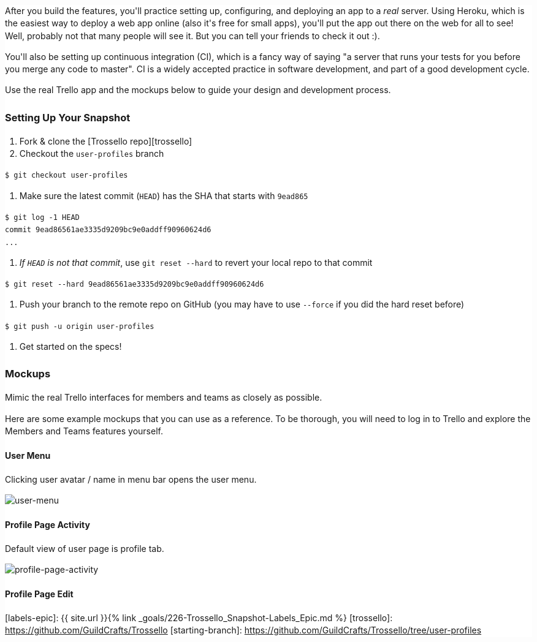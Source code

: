 After you build the features, you'll practice setting up, configuring, and deploying an app to a _real_ server. Using Heroku, which is the easiest way to deploy a web app online (also it's free for small apps), you'll put the app out there on the web for all to see! Well, probably not that many people will see it. But you can tell your friends to check it out :).

You'll also be setting up continuous integration (CI), which is a fancy way of saying "a server that runs your tests for you before you merge any code to master". CI is a widely accepted practice in software development, and part of a good development cycle.

Use the real Trello app and the mockups below to guide your design and development process.

### Setting Up Your Snapshot

1. Fork & clone the [Trossello repo][trossello]
1. Checkout the `user-profiles` branch
  ```
  $ git checkout user-profiles
  ```
1. Make sure the latest commit (`HEAD`) has the SHA that starts with `9ead865`
  ```
  $ git log -1 HEAD
  commit 9ead86561ae3335d9209bc9e0addff90960624d6
  ...
  ```
1. _If `HEAD` is not that commit_, use `git reset --hard` to revert your local repo to that commit
  ```
  $ git reset --hard 9ead86561ae3335d9209bc9e0addff90960624d6
  ```
1. Push your branch to the remote repo on GitHub (you may have to use `--force` if you did the hard reset before)
  ```
  $ git push -u origin user-profiles
  ```
1. Get started on the specs!

### Mockups

Mimic the real Trello interfaces for members and teams as closely as possible.

Here are some example mockups that you can use as a reference. To be thorough, you will need to log in to Trello and explore the Members and Teams features yourself.

#### User Menu

Clicking user avatar / name in menu bar opens the user menu.

![user-menu](https://cloud.githubusercontent.com/assets/709100/24263314/2f5de3dc-0fd3-11e7-8062-04ce3dbf11d9.png)

#### Profile Page Activity

Default view of user page is profile tab.

![profile-page-activity](https://cloud.githubusercontent.com/assets/709100/24263310/2f513290-0fd3-11e7-8ea0-b2a75bbd4195.png)

#### Profile Page Edit


[react]: https://facebook.github.io/react/
[knex]: http://knexjs.org/
[heroku]: https://www.heroku.com/
[circleci]: https://circleci.com/
[labels-epic]: {{ site.url }}{% link _goals/226-Trossello_Snapshot-Labels_Epic.md %}
[trossello]: https://github.com/GuildCrafts/Trossello
[starting-branch]: https://github.com/GuildCrafts/Trossello/tree/user-profiles